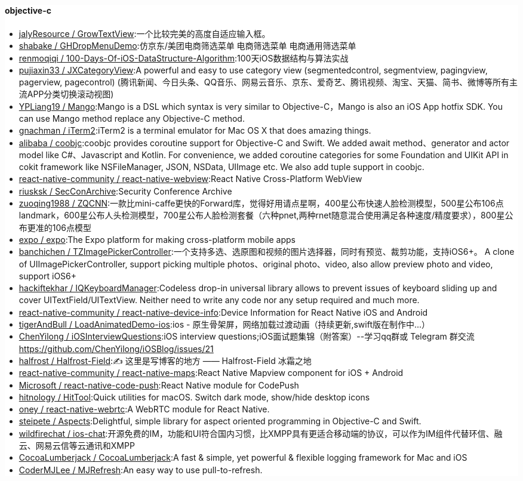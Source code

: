 #### objective-c
* [jalyResource / GrowTextView](https://github.com/jalyResource/GrowTextView):一个比较完美的高度自适应输入框。
* [shabake / GHDropMenuDemo](https://github.com/shabake/GHDropMenuDemo):仿京东/美团电商筛选菜单 电商筛选菜单 电商通用筛选菜单
* [renmoqiqi / 100-Days-Of-iOS-DataStructure-Algorithm](https://github.com/renmoqiqi/100-Days-Of-iOS-DataStructure-Algorithm):100天iOS数据结构与算法实战
* [pujiaxin33 / JXCategoryView](https://github.com/pujiaxin33/JXCategoryView):A powerful and easy to use category view (segmentedcontrol, segmentview, pagingview, pagerview, pagecontrol) (腾讯新闻、今日头条、QQ音乐、网易云音乐、京东、爱奇艺、腾讯视频、淘宝、天猫、简书、微博等所有主流APP分类切换滚动视图)
* [YPLiang19 / Mango](https://github.com/YPLiang19/Mango):Mango is a DSL which syntax is very similar to Objective-C，Mango is also an iOS App hotfix SDK. You can use Mango method replace any Objective-C method.
* [gnachman / iTerm2](https://github.com/gnachman/iTerm2):iTerm2 is a terminal emulator for Mac OS X that does amazing things.
* [alibaba / coobjc](https://github.com/alibaba/coobjc):coobjc provides coroutine support for Objective-C and Swift. We added await method、generator and actor model like C#、Javascript and Kotlin. For convenience, we added coroutine categories for some Foundation and UIKit API in cokit framework like NSFileManager, JSON, NSData, UIImage etc. We also add tuple support in coobjc.
* [react-native-community / react-native-webview](https://github.com/react-native-community/react-native-webview):React Native Cross-Platform WebView
* [riusksk / SecConArchive](https://github.com/riusksk/SecConArchive):Security Conference Archive
* [zuoqing1988 / ZQCNN](https://github.com/zuoqing1988/ZQCNN):一款比mini-caffe更快的Forward库，觉得好用请点星啊，400星公布快速人脸检测模型，500星公布106点landmark，600星公布人头检测模型，700星公布人脸检测套餐（六种pnet,两种rnet随意混合使用满足各种速度/精度要求），800星公布更准的106点模型
* [expo / expo](https://github.com/expo/expo):The Expo platform for making cross-platform mobile apps
* [banchichen / TZImagePickerController](https://github.com/banchichen/TZImagePickerController):一个支持多选、选原图和视频的图片选择器，同时有预览、裁剪功能，支持iOS6+。 A clone of UIImagePickerController, support picking multiple photos、original photo、video, also allow preview photo and video, support iOS6+
* [hackiftekhar / IQKeyboardManager](https://github.com/hackiftekhar/IQKeyboardManager):Codeless drop-in universal library allows to prevent issues of keyboard sliding up and cover UITextField/UITextView. Neither need to write any code nor any setup required and much more.
* [react-native-community / react-native-device-info](https://github.com/react-native-community/react-native-device-info):Device Information for React Native iOS and Android
* [tigerAndBull / LoadAnimatedDemo-ios](https://github.com/tigerAndBull/LoadAnimatedDemo-ios):ios - 原生骨架屏，网络加载过渡动画（持续更新,swift版在制作中...）
* [ChenYilong / iOSInterviewQuestions](https://github.com/ChenYilong/iOSInterviewQuestions):iOS interview questions;iOS面试题集锦（附答案）--学习qq群或 Telegram 群交流 https://github.com/ChenYilong/iOSBlog/issues/21
* [halfrost / Halfrost-Field](https://github.com/halfrost/Halfrost-Field):✍️ 这里是写博客的地方 —— Halfrost-Field 冰霜之地
* [react-native-community / react-native-maps](https://github.com/react-native-community/react-native-maps):React Native Mapview component for iOS + Android
* [Microsoft / react-native-code-push](https://github.com/Microsoft/react-native-code-push):React Native module for CodePush
* [hitnology / HitTool](https://github.com/hitnology/HitTool):Quick utilities for macOS. Switch dark mode, show/hide desktop icons
* [oney / react-native-webrtc](https://github.com/oney/react-native-webrtc):A WebRTC module for React Native.
* [steipete / Aspects](https://github.com/steipete/Aspects):Delightful, simple library for aspect oriented programming in Objective-C and Swift.
* [wildfirechat / ios-chat](https://github.com/wildfirechat/ios-chat):开源免费的IM，功能和UI符合国内习惯，比XMPP具有更适合移动端的协议，可以作为IM组件代替环信、融云、网易云信等云通讯和XMPP
* [CocoaLumberjack / CocoaLumberjack](https://github.com/CocoaLumberjack/CocoaLumberjack):A fast & simple, yet powerful & flexible logging framework for Mac and iOS
* [CoderMJLee / MJRefresh](https://github.com/CoderMJLee/MJRefresh):An easy way to use pull-to-refresh.
